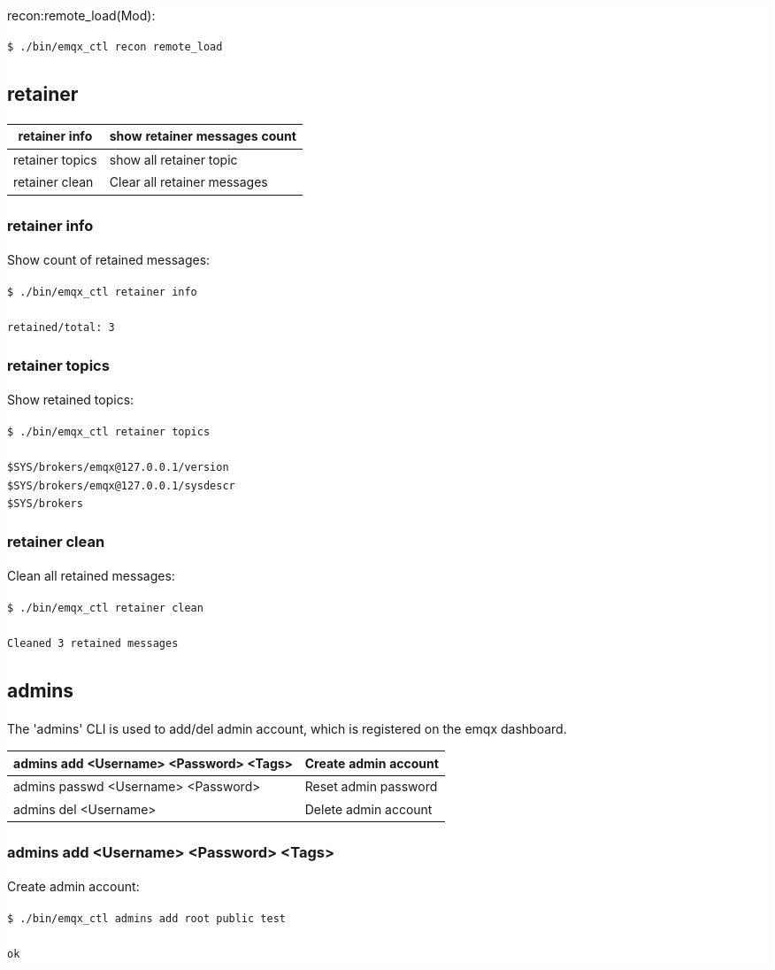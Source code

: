 recon:remote_load(Mod):

    $ ./bin/emqx_ctl recon remote_load

## retainer

| retainer info   | show retainer messages count |
| --------------- | ---------------------------- |
| retainer topics | show all retainer topic      |
| retainer clean  | Clear all retainer messages  |

### retainer info

Show count of retained messages:

    $ ./bin/emqx_ctl retainer info

    retained/total: 3

### retainer topics

Show retained topics:

    $ ./bin/emqx_ctl retainer topics

    $SYS/brokers/emqx@127.0.0.1/version
    $SYS/brokers/emqx@127.0.0.1/sysdescr
    $SYS/brokers

### retainer clean

Clean all retained messages:

    $ ./bin/emqx_ctl retainer clean

    Cleaned 3 retained messages

## admins

The 'admins' CLI is used to add/del admin account, which is registered on the emqx dashboard.

| admins add \<Username> \<Password> \<Tags> | Create admin account |
| ------------------------------------------ | -------------------- |
| admins passwd \<Username> \<Password>      | Reset admin password |
| admins del \<Username>                     | Delete admin account |

### admins add \<Username> \<Password> \<Tags>

Create admin account:

    $ ./bin/emqx_ctl admins add root public test

    ok
